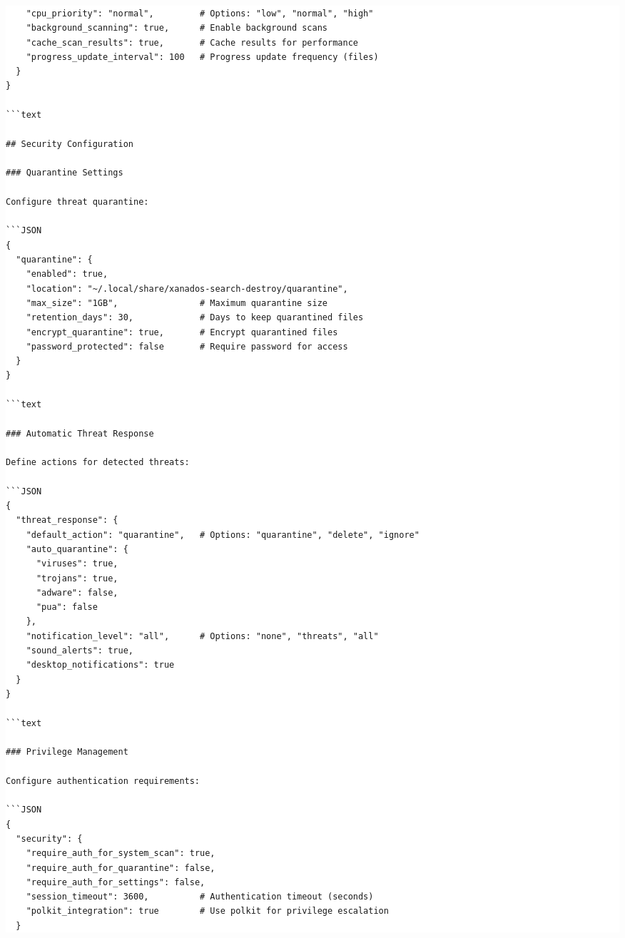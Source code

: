 ````text
    "cpu_priority": "normal",         # Options: "low", "normal", "high"
    "background_scanning": true,      # Enable background scans
    "cache_scan_results": true,       # Cache results for performance
    "progress_update_interval": 100   # Progress update frequency (files)
  }
}

```text

## Security Configuration

### Quarantine Settings

Configure threat quarantine:

```JSON
{
  "quarantine": {
    "enabled": true,
    "location": "~/.local/share/xanados-search-destroy/quarantine",
    "max_size": "1GB",                # Maximum quarantine size
    "retention_days": 30,             # Days to keep quarantined files
    "encrypt_quarantine": true,       # Encrypt quarantined files
    "password_protected": false       # Require password for access
  }
}

```text

### Automatic Threat Response

Define actions for detected threats:

```JSON
{
  "threat_response": {
    "default_action": "quarantine",   # Options: "quarantine", "delete", "ignore"
    "auto_quarantine": {
      "viruses": true,
      "trojans": true,
      "adware": false,
      "pua": false
    },
    "notification_level": "all",      # Options: "none", "threats", "all"
    "sound_alerts": true,
    "desktop_notifications": true
  }
}

```text

### Privilege Management

Configure authentication requirements:

```JSON
{
  "security": {
    "require_auth_for_system_scan": true,
    "require_auth_for_quarantine": false,
    "require_auth_for_settings": false,
    "session_timeout": 3600,          # Authentication timeout (seconds)
    "polkit_integration": true        # Use polkit for privilege escalation
  }
````